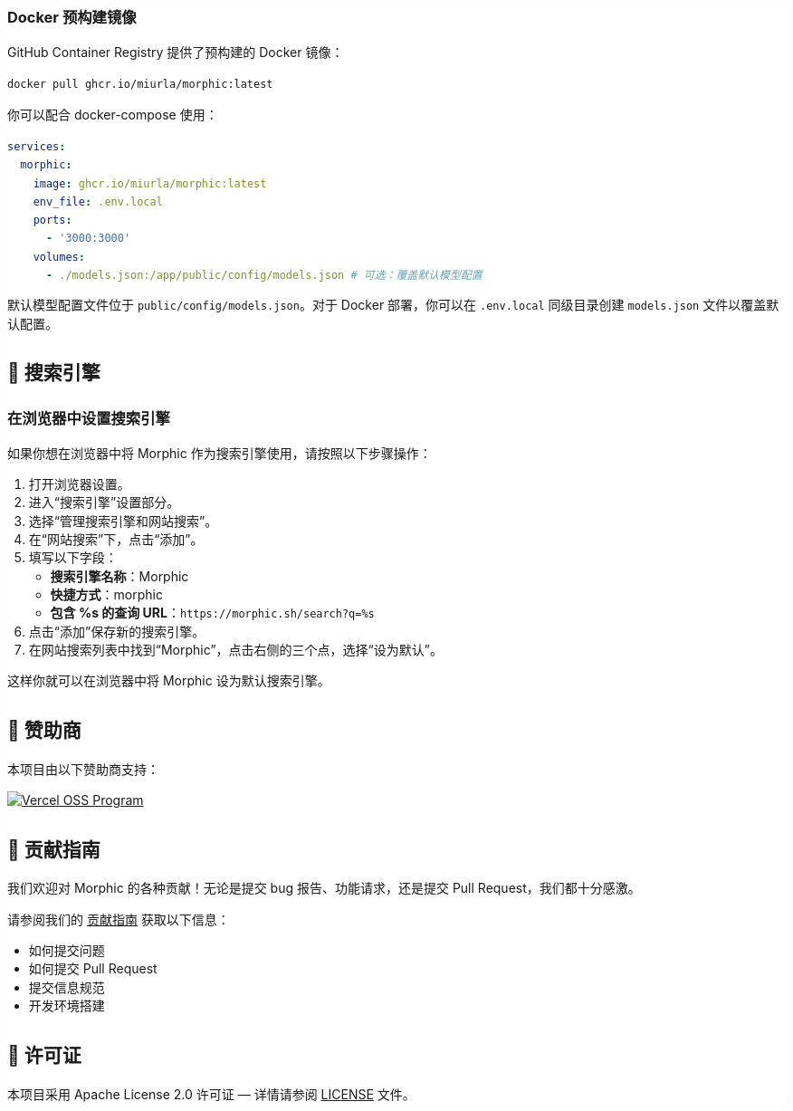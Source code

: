 ### Docker 预构建镜像

GitHub Container Registry 提供了预构建的 Docker 镜像：

```bash
docker pull ghcr.io/miurla/morphic:latest
```

你可以配合 docker-compose 使用：

```yaml
services:
  morphic:
    image: ghcr.io/miurla/morphic:latest
    env_file: .env.local
    ports:
      - '3000:3000'
    volumes:
      - ./models.json:/app/public/config/models.json # 可选：覆盖默认模型配置
```

默认模型配置文件位于 `public/config/models.json`。对于 Docker 部署，你可以在 `.env.local` 同级目录创建 `models.json` 文件以覆盖默认配置。

## 🔎 搜索引擎

### 在浏览器中设置搜索引擎

如果你想在浏览器中将 Morphic 作为搜索引擎使用，请按照以下步骤操作：

1. 打开浏览器设置。
2. 进入“搜索引擎”设置部分。
3. 选择“管理搜索引擎和网站搜索”。
4. 在“网站搜索”下，点击“添加”。
5. 填写以下字段：
   - **搜索引擎名称**：Morphic
   - **快捷方式**：morphic
   - **包含 %s 的查询 URL**：`https://morphic.sh/search?q=%s`
6. 点击“添加”保存新的搜索引擎。
7. 在网站搜索列表中找到“Morphic”，点击右侧的三个点，选择“设为默认”。

这样你就可以在浏览器中将 Morphic 设为默认搜索引擎。

## 💙 赞助商

本项目由以下赞助商支持：

<a href="https://vercel.com/oss">
  <img alt="Vercel OSS Program" src="https://vercel.com/oss/program-badge.svg" />
</a>

## 👥 贡献指南

我们欢迎对 Morphic 的各种贡献！无论是提交 bug 报告、功能请求，还是提交 Pull Request，我们都十分感激。

请参阅我们的 [贡献指南](CONTRIBUTING.md) 获取以下信息：

- 如何提交问题
- 如何提交 Pull Request
- 提交信息规范
- 开发环境搭建

## 📄 许可证

本项目采用 Apache License 2.0 许可证 — 详情请参阅 [LICENSE](LICENSE) 文件。